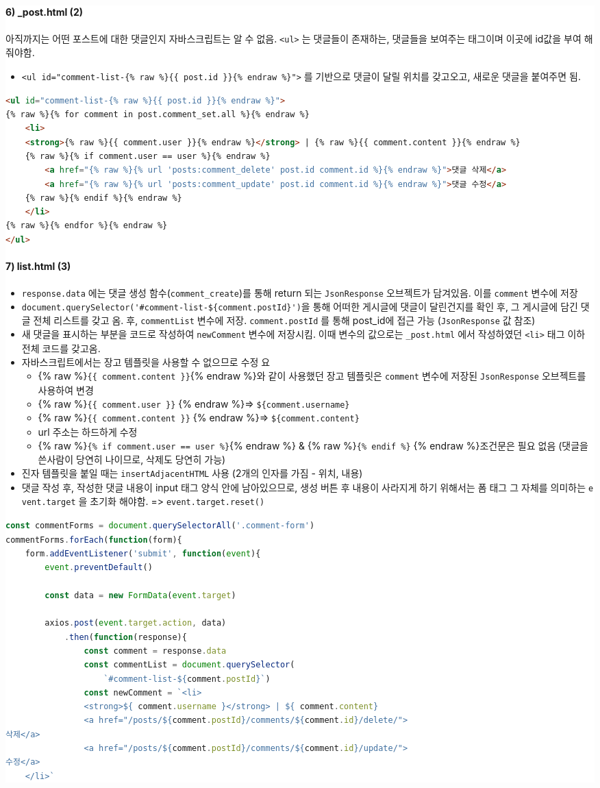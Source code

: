 #### 6) _post.html (2)

아직까지는 어떤 포스트에 대한 댓글인지 자바스크립트는 알 수 없음. `<ul>` 는 댓글들이 존재하는, 댓글들을 보여주는 태그이며 이곳에 id값을 부여 해줘야함.

- `<ul id="comment-list-{% raw %}{{ post.id }}{% endraw %}">` 를 기반으로 댓글이 달릴 위치를 갖고오고, 새로운 댓글을 붙여주면 됨.

```html
<ul id="comment-list-{% raw %}{{ post.id }}{% endraw %}">
{% raw %}{% for comment in post.comment_set.all %}{% endraw %}
    <li>
    <strong>{% raw %}{{ comment.user }}{% endraw %}</strong> | {% raw %}{{ comment.content }}{% endraw %}
    {% raw %}{% if comment.user == user %}{% endraw %}
        <a href="{% raw %}{% url 'posts:comment_delete' post.id comment.id %}{% endraw %}">댓글 삭제</a>
        <a href="{% raw %}{% url 'posts:comment_update' post.id comment.id %}{% endraw %}">댓글 수정</a>
    {% raw %}{% endif %}{% endraw %}
    </li>
{% raw %}{% endfor %}{% endraw %}
</ul>
```



#### 7) list.html (3)

- `response.data` 에는 댓글 생성 함수(`comment_create`)를 통해 return 되는 `JsonResponse` 오브젝트가 담겨있음. 이를 `comment` 변수에 저장
- `document.querySelector('#comment-list-${comment.postId}')`을 통해 어떠한 게시글에 댓글이 달린건지를 확인 후, 그 게시글에 담긴 댓글 전체 리스트를 갖고 옴. 후, `commentList` 변수에 저장. `comment.postId` 를 통해 post_id에 접근 가능 (`JsonResponse` 값 참조)
- 새 댓글을 표시하는 부분을 코드로 작성하여 `newComment` 변수에 저장시킴. 이때 변수의 값으로는 `_post.html` 에서 작성하였던 `<li>`  태그 이하 전체 코드를 갖고옴.
- 자바스크립트에서는 장고 템플릿을 사용할 수 없으므로 수정 요
  - {% raw %}`{{ comment.content }}`{% endraw %}와 같이 사용했던 장고 템플릿은 `comment` 변수에 저장된 `JsonResponse` 오브젝트를 사용하여 변경
  - {% raw %}`{{ comment.user }}` {% endraw %}=> `${comment.username}`
  - {% raw %}`{{ comment.content }}` {% endraw %}=> `${comment.content}`
  - url 주소는 하드하게 수정
  - {% raw %}`{% if comment.user == user %}`{% endraw %}  & {% raw %}`{% endif %}` {% endraw %}조건문은 필요 없음 (댓글을 쓴사람이 당연히 나이므로, 삭제도 당연히 가능)
- 진자 템플릿을 붙일 때는 `insertAdjacentHTML` 사용 (2개의 인자를 가짐 - 위치, 내용)
- 댓글 작성 후, 작성한 댓글 내용이 input 태그 양식 안에 남아있으므로, 생성 버튼 후 내용이 사라지게 하기 위해서는 폼 태그 그 자체를 의미하는 `event.target` 을 초기화 해야함. => `event.target.reset()`

```javascript
const commentForms = document.querySelectorAll('.comment-form')
commentForms.forEach(function(form){
    form.addEventListener('submit', function(event){
        event.preventDefault()
        
        const data = new FormData(event.target)

        axios.post(event.target.action, data)
        	.then(function(response){
            	const comment = response.data
                const commentList = document.querySelector(
                    `#comment-list-${comment.postId}`)
                const newComment = `<li>
				<strong>${ comment.username }</strong> | ${ comment.content}
				<a href="/posts/${comment.postId}/comments/${comment.id}/delete/">
삭제</a>
				<a href="/posts/${comment.postId}/comments/${comment.id}/update/">
수정</a>
    </li>`
```